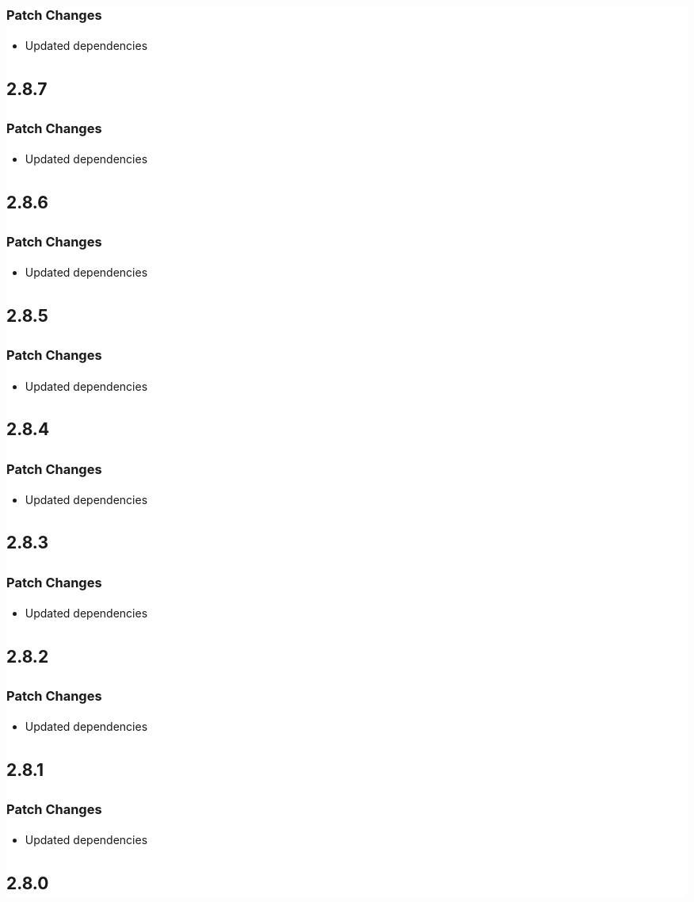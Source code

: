 ### Patch Changes

- Updated dependencies

## 2.8.7

### Patch Changes

- Updated dependencies

## 2.8.6

### Patch Changes

- Updated dependencies

## 2.8.5

### Patch Changes

- Updated dependencies

## 2.8.4

### Patch Changes

- Updated dependencies

## 2.8.3

### Patch Changes

- Updated dependencies

## 2.8.2

### Patch Changes

- Updated dependencies

## 2.8.1

### Patch Changes

- Updated dependencies

## 2.8.0
